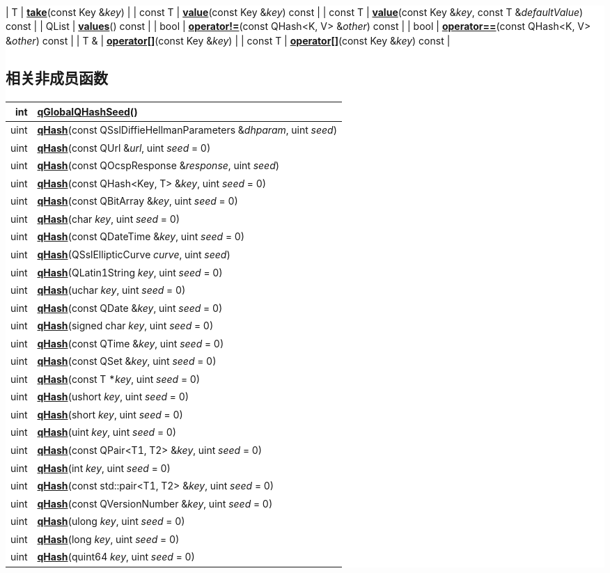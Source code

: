 |                                                   T | **[take](QHash.md#t-qhashtakeconst-key-key)**(const Key &*key*) |
|                                             const T | **[value](QHash.md#const-t-qhashvalueconst-key-key-const)**(const Key &*key*) const |
|                                             const T | **[value](QHash.md#const-t-qhashvalueconst-key-key-const-t-defaultvalue-const)**(const Key &*key*, const T &*defaultValue*) const |
|                                            QList<T> | **[values](QHash.md#qlistt-qhashvalues-const)**() const      |
|                                                bool | **[operator!=](QHash.md#bool-qhashoperatorconst-qhashk-v-other-const)**(const QHash<K, V> &*other*) const |
|                                                bool | **[operator==](QHash.md#bool-qhashoperatorconst-qhashk-v-other-const-1)**(const QHash<K, V> &*other*) const |
|                                                 T & | **[operator[]](QHash.md#t-qhashoperatorconst-key-key)**(const Key &*key*) |
|                                             const T | **[operator[]](QHash.md#const-t-qhashoperatorconst-key-key-const)**(const Key &*key*) const |



## 相关非成员函数

| int           | **[qGlobalQHashSeed](QHash.md#int-qglobalqhashseed)**() |
| -------------: | :------------------------------------------------------------ |
| uint          | **[qHash](../../S/QSslDiffieHellmanParameters/QSslDiffieHellmanParameters.md#uint-qhashconst-qssldiffiehellmanparameters-dhparam-uint-seed--0)**(const QSslDiffieHellmanParameters &*dhparam*, uint *seed*) |
| uint          | **[qHash](QHash.md#uint-qhashconst-qurl-url-uint-seed--0)**(const QUrl &*url*, uint *seed* = 0) |
| uint          | **[qHash](https://doc.qt.io/qt-5/qhash-proxy.html#qHash-1)**(const QOcspResponse &*response*, uint *seed*) |
| uint          | **[qHash](QHash.md#template-typename-key-typename-t-uint-qhashconst-qhashkey-t-key-uint-seed--0)**(const QHash<Key, T> &*key*, uint *seed* = 0) |
| uint          | **[qHash](QHash.md#template-typename-key-typename-t-uint-qhashconst-qhashkey-t-key-uint-seed--0)**(const QBitArray &*key*, uint *seed* = 0) |
| uint          | **[qHash](QHash.md#template-typename-key-typename-t-uint-qhashconst-qhashkey-t-key-uint-seed--0)**(char *key*, uint *seed* = 0) |
| uint          | **[qHash](QHash.md#template-typename-key-typename-t-uint-qhashconst-qhashkey-t-key-uint-seed--0)**(const QDateTime &*key*, uint *seed* = 0) |
| uint          | **[qHash](https://doc.qt.io/qt-5/qhash-proxy.html#qHash-2)**(QSslEllipticCurve *curve*, uint *seed*) |
| uint          | **[qHash](QHash.md#uint-qhashqlatin1string-key-uint-seed--0)**(QLatin1String *key*, uint *seed* = 0) |
| uint          | **[qHash](QHash.md#uint-qhashqlatin1string-key-uint-seed--0)**(uchar *key*, uint *seed* = 0) |
| uint          | **[qHash](QHash.md#uint-qhashqlatin1string-key-uint-seed--0)**(const QDate &*key*, uint *seed* = 0) |
| uint          | **[qHash](QHash.md#uint-qhashsigned-char-key-uint-seed--0)**(signed char *key*, uint *seed* = 0) |
| uint          | **[qHash](QHash.md#uint-qhashsigned-char-key-uint-seed--0)**(const QTime &*key*, uint *seed* = 0) |
| uint          | **[qHash](QHash.md#template-typename-t-uint-qhashconst-qsett-key-uint-seed--0)**(const QSet<T> &*key*, uint *seed* = 0) |
| uint          | **[qHash](QHash.md#template-typename-t-uint-qhashconst-qsett-key-uint-seed--0)**(const T **key*, uint *seed* = 0) |
| uint          | **[qHash](QHash.md#template-typename-t-uint-qhashconst-qsett-key-uint-seed--0)**(ushort *key*, uint *seed* = 0) |
| uint          | **[qHash](QHash.md#uint-qhashshort-key-uint-seed--0)**(short *key*, uint *seed* = 0) |
| uint          | **[qHash](QHash.md#uint-qhashuint-key-uint-seed--0)**(uint *key*, uint *seed* = 0) |
| uint          | **[qHash](QHash.md#uint-qhashuint-key-uint-seed--0)**(const QPair<T1, T2> &*key*, uint *seed* = 0) |
| uint          | **[qHash](QHash.md#uint-qhashint-key-uint-seed--0)**(int *key*, uint *seed* = 0) |
| uint          | **[qHash](QHash.md#uint-qhashint-key-uint-seed--0)**(const std::pair<T1, T2> &*key*, uint *seed* = 0) |
| uint          | **[qHash](QHash.md#uint-qhashconst-qversionnumber-key-uint-seed--0)**(const QVersionNumber &*key*, uint *seed* = 0) |
| uint          | **[qHash](QHash.md#uint-qhashconst-qversionnumber-key-uint-seed--0)**(ulong *key*, uint *seed* = 0) |
| uint          | **[qHash](QHash.md#uint-qhashlong-key-uint-seed--0)**(long *key*, uint *seed* = 0) |
| uint          | **[qHash](QHash.md#uint-qhashquint64-key-uint-seed--0)**(quint64 *key*, uint *seed* = 0) |